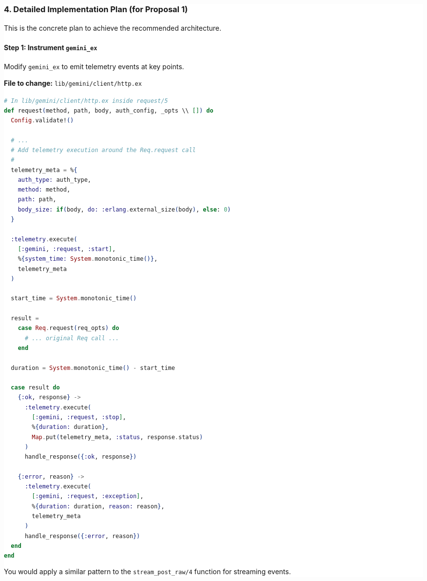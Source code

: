  

### 4. Detailed Implementation Plan (for Proposal 1)

This is the concrete plan to achieve the recommended architecture.

#### **Step 1: Instrument `gemini_ex`**

Modify `gemini_ex` to emit telemetry events at key points.

**File to change:** `lib/gemini/client/http.ex`

```elixir
# In lib/gemini/client/http.ex inside request/5
def request(method, path, body, auth_config, _opts \\ []) do
  Config.validate!()

  # ...
  # Add telemetry execution around the Req.request call
  #
  telemetry_meta = %{
    auth_type: auth_type,
    method: method,
    path: path,
    body_size: if(body, do: :erlang.external_size(body), else: 0)
  }

  :telemetry.execute(
    [:gemini, :request, :start],
    %{system_time: System.monotonic_time()},
    telemetry_meta
  )

  start_time = System.monotonic_time()

  result =
    case Req.request(req_opts) do
      # ... original Req call ...
    end

  duration = System.monotonic_time() - start_time

  case result do
    {:ok, response} ->
      :telemetry.execute(
        [:gemini, :request, :stop],
        %{duration: duration},
        Map.put(telemetry_meta, :status, response.status)
      )
      handle_response({:ok, response})

    {:error, reason} ->
      :telemetry.execute(
        [:gemini, :request, :exception],
        %{duration: duration, reason: reason},
        telemetry_meta
      )
      handle_response({:error, reason})
  end
end
```
You would apply a similar pattern to the `stream_post_raw/4` function for streaming events.
